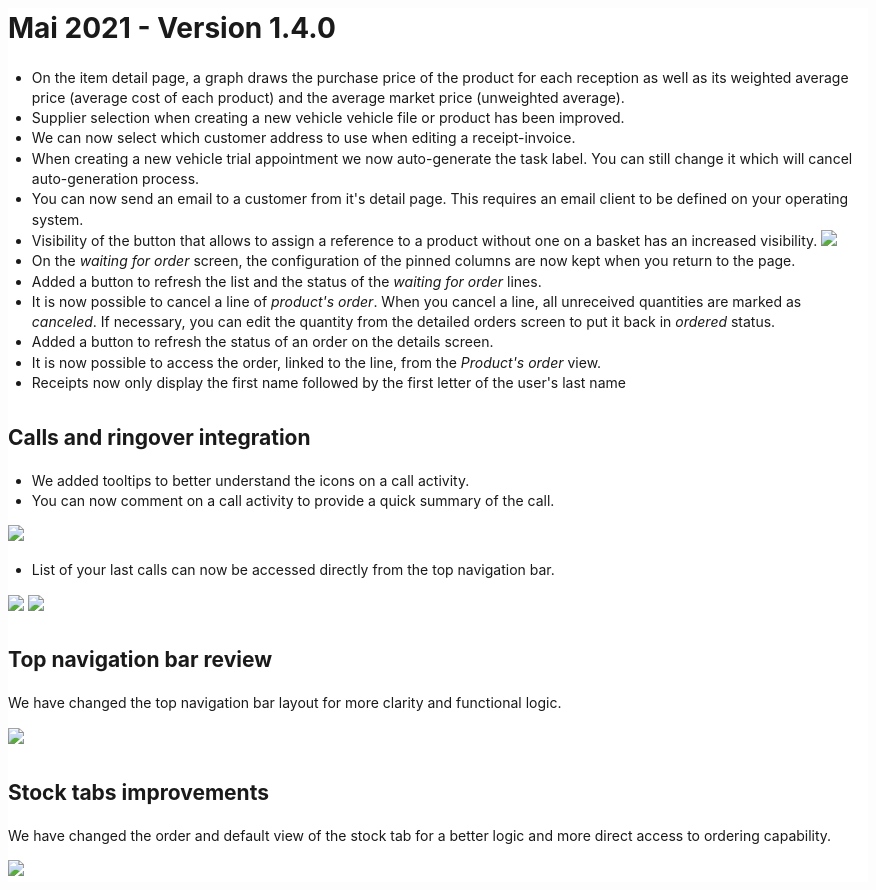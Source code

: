 # Mai 2021 - Version 1.4.0

- On the item detail page, a graph draws the purchase price of the product for each reception as well as its weighted average price (average cost of each product) and the average market price (unweighted average).
- Supplier selection when creating a new vehicle vehicle file or product has been improved.
- We can now select which customer address to use when editing a receipt-invoice.
- When creating a new vehicle trial appointment we now auto-generate the task label. You can still change it which will cancel auto-generation process.
- You can now send an email to a customer from it's detail page. This requires an email client to be defined on your operating system.
- Visibility of the button that allows to assign a reference to a product without one on a basket has an increased visibility.
  <img src="https://raw.githubusercontent.com/yuzer-software/release-notes/master/release-notes/1.4.0/basket-button.png" width="200" class="mx-2"/>
- On the _waiting for order_ screen, the configuration of the pinned columns are now kept when you return to the page.
- Added a button to refresh the list and the status of the _waiting for order_ lines.
- It is now possible to cancel a line of _product's order_. When you cancel a line, all unreceived quantities are marked as _canceled_. If necessary, you can edit the quantity from the detailed orders screen to put it back in _ordered_ status.
- Added a button to refresh the status of an order on the details screen.
- It is now possible to access the order, linked to the line, from the _Product's order_ view.
- Receipts now only display the first name followed by the first letter of the user's last name

## Calls and ringover integration

- We added tooltips to better understand the icons on a call activity.
- You can now comment on a call activity to provide a quick summary of the call.

<img src="https://raw.githubusercontent.com/yuzer-software/release-notes/master/release-notes/1.4.0/call-comment.png" width="300" class="mx-2"/>

- List of your last calls can now be accessed directly from the top navigation bar.

<img src="https://raw.githubusercontent.com/yuzer-software/release-notes/master/release-notes/1.4.0/missed-call-pill.png" width="300" class="mx-2"/>
<img src="https://raw.githubusercontent.com/yuzer-software/release-notes/master/release-notes/1.4.0/recent-call-list.png" width="300" class="mx-2"/>

## Top navigation bar review

We have changed the top navigation bar layout for more clarity and functional logic.

<img src="https://raw.githubusercontent.com/yuzer-software/release-notes/master/release-notes/1.4.0/navbar.png" width="100%"/>

## Stock tabs improvements

We have changed the order and default view of the stock tab for a better logic and more direct access to ordering capability.

<img src="https://raw.githubusercontent.com/yuzer-software/release-notes/master/release-notes/1.4.0/stock-tabs.png" width="100%"/>
